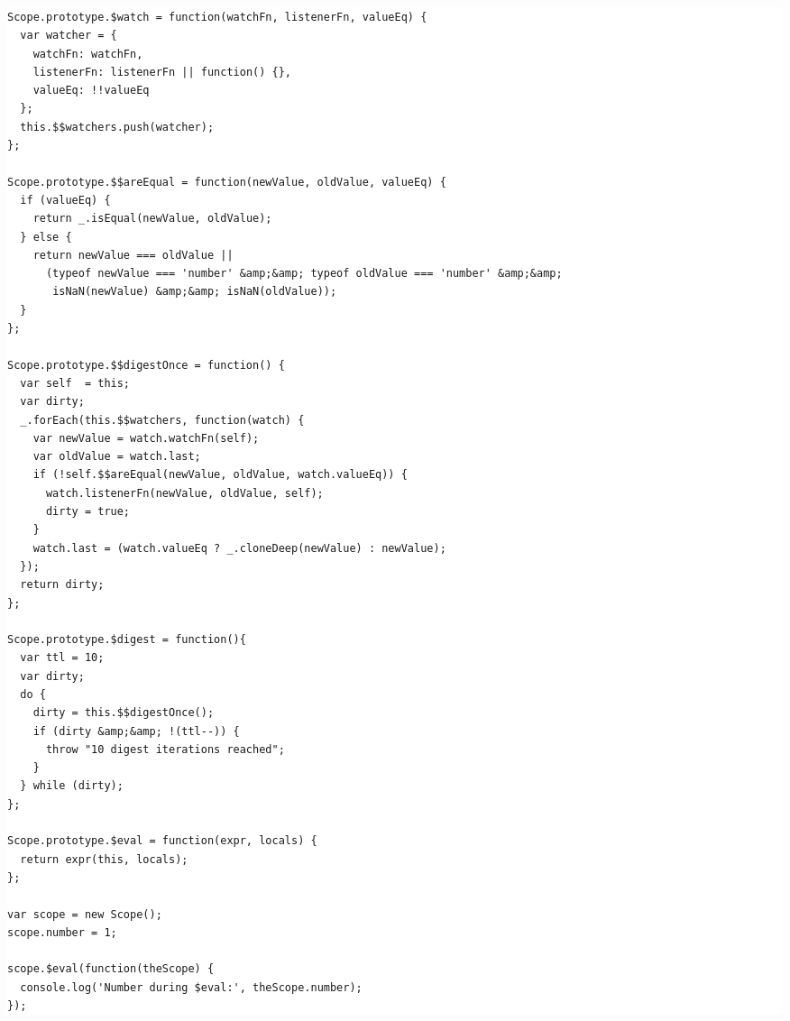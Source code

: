     Scope.prototype.$watch = function(watchFn, listenerFn, valueEq) {
      var watcher = {
        watchFn: watchFn,
        listenerFn: listenerFn || function() {},
        valueEq: !!valueEq
      };
      this.$$watchers.push(watcher);
    };

    Scope.prototype.$$areEqual = function(newValue, oldValue, valueEq) {
      if (valueEq) {
        return _.isEqual(newValue, oldValue);
      } else {
        return newValue === oldValue ||
          (typeof newValue === 'number' &amp;&amp; typeof oldValue === 'number' &amp;&amp;
           isNaN(newValue) &amp;&amp; isNaN(oldValue));
      }
    };

    Scope.prototype.$$digestOnce = function() {
      var self  = this;
      var dirty;
      _.forEach(this.$$watchers, function(watch) {
        var newValue = watch.watchFn(self);
        var oldValue = watch.last;
        if (!self.$$areEqual(newValue, oldValue, watch.valueEq)) {
          watch.listenerFn(newValue, oldValue, self);
          dirty = true;
        }
        watch.last = (watch.valueEq ? _.cloneDeep(newValue) : newValue);
      });
      return dirty;
    };

    Scope.prototype.$digest = function(){
      var ttl = 10;
      var dirty;
      do {
        dirty = this.$$digestOnce();
        if (dirty &amp;&amp; !(ttl--)) {
          throw "10 digest iterations reached";
        }
      } while (dirty);
    };

    Scope.prototype.$eval = function(expr, locals) {
      return expr(this, locals);
    };

    var scope = new Scope();
    scope.number = 1;

    scope.$eval(function(theScope) {
      console.log('Number during $eval:', theScope.number);
    });
